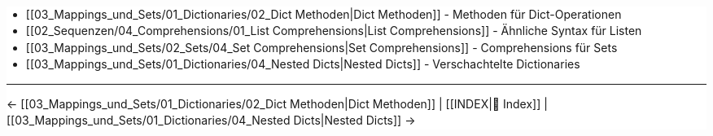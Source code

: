 - [[03_Mappings_und_Sets/01_Dictionaries/02_Dict Methoden|Dict Methoden]] - Methoden für Dict-Operationen
- [[02_Sequenzen/04_Comprehensions/01_List Comprehensions|List Comprehensions]] - Ähnliche Syntax für Listen
- [[03_Mappings_und_Sets/02_Sets/04_Set Comprehensions|Set Comprehensions]] - Comprehensions für Sets
- [[03_Mappings_und_Sets/01_Dictionaries/04_Nested Dicts|Nested Dicts]] - Verschachtelte Dictionaries

---

← [[03_Mappings_und_Sets/01_Dictionaries/02_Dict Methoden|Dict Methoden]] | [[INDEX|📑 Index]] | [[03_Mappings_und_Sets/01_Dictionaries/04_Nested Dicts|Nested Dicts]] →